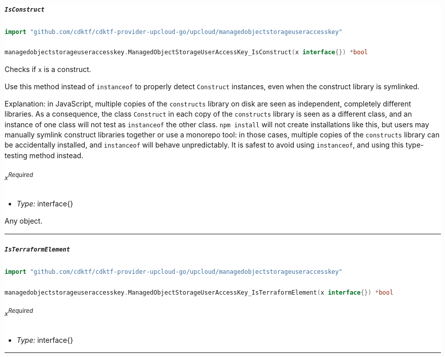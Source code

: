
##### `IsConstruct` <a name="IsConstruct" id="@cdktf/provider-upcloud.managedObjectStorageUserAccessKey.ManagedObjectStorageUserAccessKey.isConstruct"></a>

```go
import "github.com/cdktf/cdktf-provider-upcloud-go/upcloud/managedobjectstorageuseraccesskey"

managedobjectstorageuseraccesskey.ManagedObjectStorageUserAccessKey_IsConstruct(x interface{}) *bool
```

Checks if `x` is a construct.

Use this method instead of `instanceof` to properly detect `Construct`
instances, even when the construct library is symlinked.

Explanation: in JavaScript, multiple copies of the `constructs` library on
disk are seen as independent, completely different libraries. As a
consequence, the class `Construct` in each copy of the `constructs` library
is seen as a different class, and an instance of one class will not test as
`instanceof` the other class. `npm install` will not create installations
like this, but users may manually symlink construct libraries together or
use a monorepo tool: in those cases, multiple copies of the `constructs`
library can be accidentally installed, and `instanceof` will behave
unpredictably. It is safest to avoid using `instanceof`, and using
this type-testing method instead.

###### `x`<sup>Required</sup> <a name="x" id="@cdktf/provider-upcloud.managedObjectStorageUserAccessKey.ManagedObjectStorageUserAccessKey.isConstruct.parameter.x"></a>

- *Type:* interface{}

Any object.

---

##### `IsTerraformElement` <a name="IsTerraformElement" id="@cdktf/provider-upcloud.managedObjectStorageUserAccessKey.ManagedObjectStorageUserAccessKey.isTerraformElement"></a>

```go
import "github.com/cdktf/cdktf-provider-upcloud-go/upcloud/managedobjectstorageuseraccesskey"

managedobjectstorageuseraccesskey.ManagedObjectStorageUserAccessKey_IsTerraformElement(x interface{}) *bool
```

###### `x`<sup>Required</sup> <a name="x" id="@cdktf/provider-upcloud.managedObjectStorageUserAccessKey.ManagedObjectStorageUserAccessKey.isTerraformElement.parameter.x"></a>

- *Type:* interface{}

---
